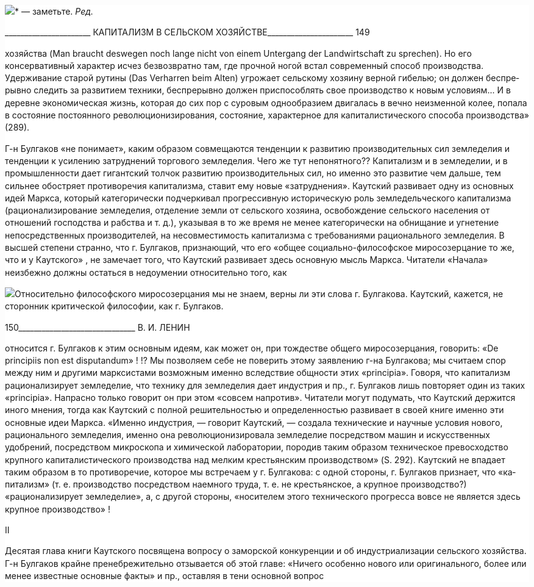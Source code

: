 ![](file:///C:/Users/bot32/AppData/Local/Temp/msohtmlclip1/01/clip_image001.png)* — заметьте. _Ред._

  

______________________ КАПИТАЛИЗМ В СЕЛЬСКОМ ХОЗЯЙСТВЕ______________________ 149

хозяйства (Man braucht deswegen noch lange nicht von einem Untergang der Landwirtschaft zu sprechen). Но его консервативный характер исчез безвозвратно там, где прочной но­гой встал современный способ производства. Удерживание старой рутины (Das Verharren beim Alten) угрожает сельскому хозяину верной гибелью; он должен беспре­рывно следить за развитием техники, беспрерывно должен приспособлять свое произ­водство к новым условиям... И в деревне экономическая жизнь, которая до сих пор с суровым однообразием двигалась в вечно неизменной колее, попала в состояние посто­янного революционизирования, состояние, характерное для капиталистического спосо­ба производства» (289).

Г-н Булгаков «не понимает», каким образом совмещаются тенденции к развитию производительных сил земледелия и тенденции к усилению затруднений торгового земледелия. Чего же тут непонятного?? Капитализм и в земледелии, и в промышленно­сти дает гигантский толчок развитию производительных сил, но именно это развитие чем дальше, тем сильнее обостряет противоречия капитализма, ставит ему новые «за­труднения». Каутский развивает одну из основных идей Маркса, который категориче­ски подчеркивал прогрессивную историческую роль земледельческого капитализма (рационализирование земледелия, отделение земли от сельского хозяина, освобождение сельского населения от отношений господства и рабства и т. д.), указывая в то же время не менее категорически на обнищание и угнетение непосредственных производителей, на несовместимость капитализма с требованиями рационального земледелия. В высшей степени странно, что г. Булгаков, признающий, что его «общее социально-философское миросозерцание то же, что и у Каутского» , не замечает того, что Каутский развивает здесь основную мысль Маркса. Читатели «Начала» неизбежно должны остаться в недо­умении относительно того, как

![](file:///C:/Users/bot32/AppData/Local/Temp/msohtmlclip1/01/clip_image003.png)Относительно философского миросозерцания мы не знаем, верны ли эти слова г. Булгакова. Каут­ский, кажется, не сторонник критической философии, как г. Булгаков.

  

150______________________________ В. И. ЛЕНИН

относится г. Булгаков к этим основным идеям, как может он, при тождестве общего миросозерцания, говорить: «De principiis non est disputandum» ! !? Мы позволяем себе не поверить этому заявлению г-на Булгакова; мы считаем спор между ним и другими мар­ксистами возможным именно вследствие общности этих «principia». Говоря, что капи­тализм рационализирует земледелие, что технику для земледелия дает индустрия и пр., г. Булгаков лишь повторяет один из таких «principia». Напрасно только говорит он при этом «совсем напротив». Читатели могут подумать, что Каутский держится иного мне­ния, тогда как Каутский с полной решительностью и определенностью развивает в сво­ей книге именно эти основные идеи Маркса. «Именно индустрия, — говорит Каутский, — создала технические и научные условия нового, рационального земледелия, именно она революционизировала земледелие посредством машин и искусственных удобрений, посредством микроскопа и химической лаборатории, породив таким образом техниче­ское превосходство крупного капиталистического производства над мелким крестьян­ским производством» (S. 292). Каутский не впадает таким образом в то противоречие, которое мы встречаем у г. Булгакова: с одной стороны, г. Булгаков признает, что «ка­питализм» (т. е. производство посредством наемного труда, т. е. не крестьянское, а крупное производство?) «рационализирует земледелие», а, с другой стороны, «носите­лем этого технического прогресса вовсе не является здесь крупное производство» !

II

Десятая глава книги Каутского посвящена вопросу о заморской конкуренции и об индустриализации сельского хозяйства. Г-н Булгаков крайне пренебрежительно отзы­вается об этой главе: «Ничего особенно нового или оригинального, более или менее из­вестные основные факты» и пр., оставляя в тени основной вопрос
